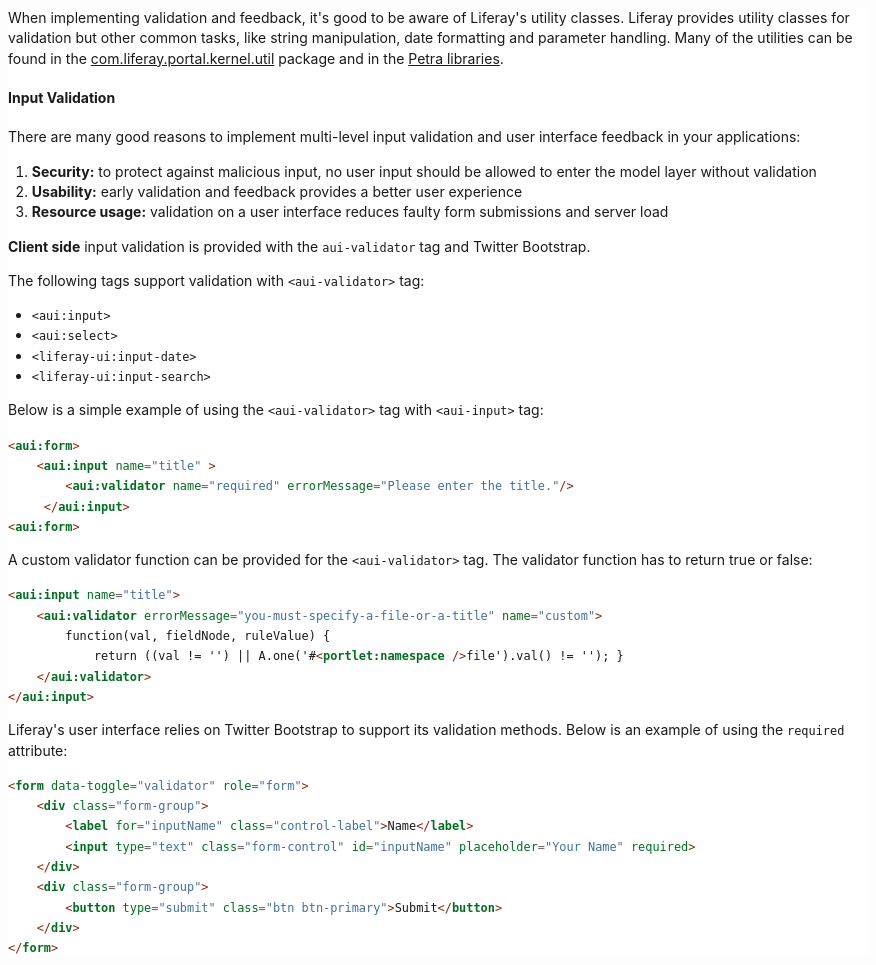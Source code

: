 When implementing validation and feedback, it's good to be aware of Liferay's utility classes. Liferay provides utility classes for validation but other common tasks, like string manipulation, date formatting and parameter handling. Many of the utilities can be found in the [com.liferay.portal.kernel.util](https://docs.liferay.com/portal/7.2-latest/javadocs/portal-kernel/com/liferay/portal/kernel/util/package-summary.html) package and in the [Petra libraries](https://github.com/liferay/liferay-portal/tree/7.2.x/modules/apps/petra).

#### Input Validation

There are many good reasons to implement multi-level input validation and user interface feedback in your applications:
1. __Security:__ to protect against malicious input, no user input should be allowed to enter the model layer without validation
1. __Usability:__ early validation and feedback provides a better user experience
1. __Resource usage:__ validation on a user interface reduces faulty form submissions and server load

__Client side__ input validation is provided with the `aui-validator` tag and Twitter Bootstrap.

The following tags support validation with `<aui-validator>` tag:

* `<aui:input>` 
* `<aui:select>`
* `<liferay-ui:input-date>`
* `<liferay-ui:input-search>`

Below is a simple example of using the `<aui-validator>` tag with `<aui-input>` tag:

```html
<aui:form> 
	<aui:input name="title" >
		<aui:validator name="required" errorMessage="Please enter the title."/>
	 </aui:input>
<aui:form>
```

A custom validator function can be provided for the `<aui-validator>` tag. The validator function has to return true or false:

```html
<aui:input name="title">
	<aui:validator errorMessage="you-must-specify-a-file-or-a-title" name="custom">
		function(val, fieldNode, ruleValue) {
			return ((val != '') || A.one('#<portlet:namespace />file').val() != ''); }
	</aui:validator>
</aui:input>
```

Liferay's user interface relies on Twitter Bootstrap to support its validation methods. Below is an example of using the `required` attribute:

```html
<form data-toggle="validator" role="form">
	<div class="form-group">
		<label for="inputName" class="control-label">Name</label>
		<input type="text" class="form-control" id="inputName" placeholder="Your Name" required>
	</div>
	<div class="form-group">
		<button type="submit" class="btn btn-primary">Submit</button>
	</div>
</form>  
```
